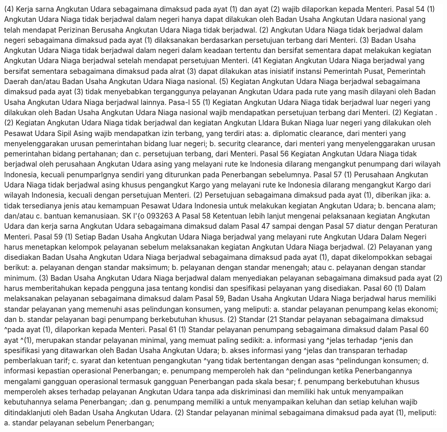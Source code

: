(4) Kerja sarna Angkutan Udara sebagaimana dimaksud pada ayat (1) dan ayat (2) wajib dilaporkan kepada Menteri. Pasal 54 (1) Angkutan Udara Niaga tidak berjadwal dalam negeri hanya dapat dilakukan oleh Badan Usaha Angkutan Udara nasional yang telah mendapat Perizinan Berusaha Angkutan Udara Niaga tidak berjadwal. (2) Angkutan Udara Niaga tidak berjadwal dalam negeri sebagaimana dimaksud pada ayat (1) dilaksanakan berdasarkan persetujuan terbang dari Menteri. (3) Badan Usaha Angkutan Udara Niaga tidak berjadwal dalam negeri dalam keadaan tertentu dan bersifat sementara dapat melakukan kegiatan Angkutan Udara Niaga berjadwal setelah mendapat persetujuan Menteri. (41 Kegiatan Angkutan Udara Niaga berjadwal yang bersifat sementara sebagaimana dimaksud pada alrat (3) dapat dilakukan atas inisiatif instansi Pemerintah Pusat, Pemerintah Daerah dan/atau Badan Usaha Angkutan Udara Niaga nasional. (5) Kegiatan Angkutan Udara Niaga berjadwal sebagaimana dimaksud pada ayat (3) tidak menyebabkan terganggunya pelayanan Angkutan Udara pada rute yang masih dilayani oleh Badan Usaha Angkutan Udara Niaga berjadwal lainnya. Pasa-l 55 (1) Kegiatan Angkutan Udara Niaga tidak berjadwal luar negeri yang dilakukan oleh Badan Usaha Angkutan Udara Niaga nasional wajib mendapatkan persetujuan terbang dari Menteri.
(2) Kegiatan .
(2) Kegiatan Angkutan Udara Niaga tidak berjadwal dan kegiatan Angkutan Lldara Bukan Niaga luar negeri yang dilakukan oleh Pesawat Udara Sipil Asing wajib mendapatkan izin terbang, yang terdiri atas:
a. diplomatic clearance, dari menteri yang menyelenggarakan urusan pemerintahan bidang luar negeri;
b. securitg clearance, dari menteri yang menyelenggarakan urusan pemerintahan bidang pertahanan; dan
c. persetujuan terbang, dari Menteri.
Pasal 56
Kegiatan Angkutan Udara Niaga tidak berjadwal oleh perusahaan Angkutan Udara asing yang melayani rute ke Indonesia dilarang mengangkut penumpang dari wilayah Indonesia, kecuali penumparlgnya sendiri yang diturunkan pada Penerbangan sebelumnya. Pasal 57 (1) Perusahaan Angkutan Udara Niaga tidak berjadwal asing khusus pengangkut Kargo yang melayani rute ke Indonesia dilarang mengangkut Kargo dari wilayah Indonesia, kecuali dengan persetujuan Menteri. (2) Persetujuan sebagaimana dimaksud pada ayat (1), diberikan jika:
a. tidak tersedianya jenis atau kemampuan Pesawat Udara Indonesia untuk melakukan kegiatan Angkutan Udara;
b. bencana alam; dan/atau
c. bantuan kemanusiaan. SK l'{o 093263 A
Pasal 58
Ketentuan lebih lanjut mengenai pelaksanaan kegiatan Angkutan Udara dan kerja sarna Angkutan Udara sebagaimana dimaksud dalam Pasal 47 sampai dengan Pasal 57 diatur dengan Peraturan Menteri. Pasal 59 (1) Setiap Badan Usaha Angkutan Udara Niaga berjadwal yang melayani rute Angkutan Udara Dalam Negeri harus menetapkan kelompok pelayanan sebelum melaksanakan kegiatan Angkutan Udara Niaga berjadwal. (2) Pelayanan yang disediakan Badan Usaha Angkutan Udara Niaga berjadwal sebagaimana dimaksud pada ayat (1), dapat dikelompokkan sebagai berikut:
a. pelayanan dengan standar maksimum;
b. pelayanan dengan standar menengah; atau
c. pelayanan dengan standar minimum. (3) Badan Usaha Angkutan Udara Niaga berjadwal dalam menyediakan pelayanan sebagaimana dimaksud pada ayat (2) harus memberitahukan kepada pengguna jasa tentang kondisi dan spesifikasi pelayanan yang disediakan. Pasal 60 (1) Dalam melaksanakan pelayanan sebagaimana dimaksud dalam Pasal 59, Badan Usaha Angkutan Udara Niaga berjadwal harus memiliki standar pelayanan yang memenuhi asas pelindungan konsumen, yang meliputi:
a. standar pelayanan penumpang kelas ekonomi; dan
b. standar pelayanan bagi penumpang berkebutuhan khusus.
(2) Standar (21 Standar pelayanan sebagaimana dimaksud ^pada ayat (1), dilaporkan kepada Menteri. Pasal 61 (1) Standar pelayanan penumpang sebagaimana dimaksud dalam Pasal 60 ayat ^(1), merupakan standar pelayanan minimal, yang memuat paling sedikit:
a. informasi yang ^jelas terhadap ^jenis dan spesifikasi yang ditawarkan oleh Badan Usaha Angkutan Udara;
b. akses informasi yang ^jelas dan transparan terhadap pemberlakuan tarif;
c. syarat dan ketentuan pengangkutan ^yang tidak bertentangan dengan asas ^pelindungan konsumen;
d. informasi kepastian operasional Penerbangan;
e. penumpang memperoleh hak dan ^pelindungan ketika Penerbangannya mengalami gangguan operasional termasuk gangguan Penerbangan pada skala besar;
f. penumpang berkebutuhan khusus memperoleh akses terhadap pelayanan Angkutan Udara tanpa ada diskriminasi dan memiliki hak untuk menyampaikan kebutuhannya selama Penerbangan;
.dan g. penumpang memiliki a untuk menyampaikan keluhan dan setiap keluhan wajib ditindaklanjuti oleh Badan Usaha Angkutan Udara. (2) Standar pelayanan minimal sebagaimana dimaksud pada ayat (1), meliputi:
a. standar pelayanan sebelum Penerbangan;